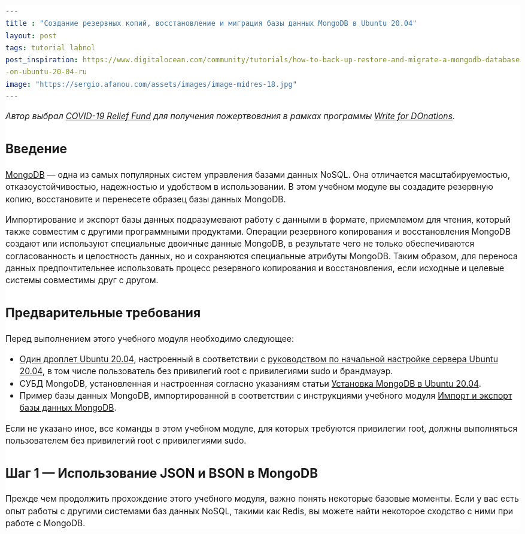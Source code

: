```yaml
---
title : "Создание резервных копий, восстановление и миграция базы данных MongoDB в Ubuntu 20.04"
layout: post
tags: tutorial labnol
post_inspiration: https://www.digitalocean.com/community/tutorials/how-to-back-up-restore-and-migrate-a-mongodb-database-on-ubuntu-20-04-ru
image: "https://sergio.afanou.com/assets/images/image-midres-18.jpg"
---
```


<p><em>Автор выбрал <a href="https://www.brightfunds.org/funds/write-for-donations-covid-19-relief-fund">COVID-19 Relief Fund</a> для получения пожертвования в рамках программы <a href="https://do.co/w4do-cta">Write for DOnations</a>.</em></p>

<h2 id="Введение">Введение</h2>

<p><a href="https://www.digitalocean.com/community/tutorials/how-to-install-mongodb-on-ubuntu-20-04">MongoDB</a> — одна из самых популярных систем управления базами данных NoSQL. Она отличается масштабируемостью, отказоустойчивостью, надежностью и удобством в использовании. В этом учебном модуле вы создадите резервную копию, восстановите и перенесете образец базы данных MongoDB.</p>

<p>Импортирование и экспорт базы данных подразумевают работу с данными в формате, приемлемом для чтения, который также совместим с другими программными продуктами. Операции резервного копирования и восстановления MongoDB создают или используют специальные двоичные данные MongoDB, в результате чего не только обеспечиваются согласованность и целостность данных, но и сохраняются специальные атрибуты MongoDB. Таким образом, для переноса данных предпочтительнее использовать процесс резервного копирования и восстановления, если исходные и целевые системы совместимы друг с другом.</p>

<h2 id="Предварительные-требования">Предварительные требования</h2>

<p>Перед выполнением этого учебного модуля необходимо следующее:</p>

<ul>
<li><a href="https://www.digitalocean.com/products/droplets/">Один дроплет Ubuntu 20.04</a>, настроенный в соответствии с <a href="https://www.digitalocean.com/community/tutorials/initial-server-setup-with-ubuntu-20-04">руководством по начальной настройке сервера Ubuntu 20.04</a>, в том числе пользователь без привилегий root с привилегиями sudo и брандмауэр.</li>
<li>СУБД MongoDB, установленная и настроенная согласно указаниям статьи <a href="https://www.digitalocean.com/community/tutorials/how-to-install-mongodb-on-ubuntu-20-04">Установка MongoDB в Ubuntu 20.04</a>.</li>
<li>Пример базы данных MongoDB, импортированной в соответствии с инструкциями учебного модуля <a href="https://www.digitalocean.com/community/tutorials/how-to-import-and-export-a-mongodb-database-on-ubuntu-20-04">Импорт и экспорт базы данных MongoDB</a>.</li>
</ul>

<p>Если не указано иное, все команды в этом учебном модуле, для которых требуются привилегии root, должны выполняться пользователем без привилегий root с привилегиями sudo.</p>

<h2 id="Шаг-1-—-Использование-json-и-bson-в-mongodb">Шаг 1 — Использование JSON и BSON в MongoDB</h2>

<p>Прежде чем продолжить прохождение этого учебного модуля, важно понять некоторые базовые моменты. Если у вас есть опыт работы с другими системами баз данных NoSQL, такими как Redis, вы можете найти некоторое сходство с ними при работе с MongoDB.</p>
